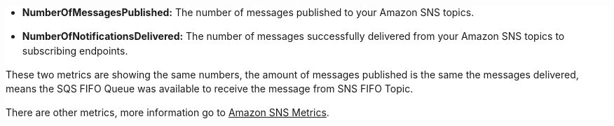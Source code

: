 * **NumberOfMessagesPublished:** The number of messages published to your Amazon SNS topics.


* **NumberOfNotificationsDelivered:** The number of messages successfully delivered from your Amazon SNS topics to subscribing endpoints.

These two metrics are showing the same numbers, the amount of messages published is the same the messages delivered, means the SQS FIFO Queue was available to receive the message from SNS FIFO Topic.

There are other metrics, more information go to [Amazon SNS Metrics](https://docs.aws.amazon.com/sns/latest/dg/sns-monitoring-using-cloudwatch.html).